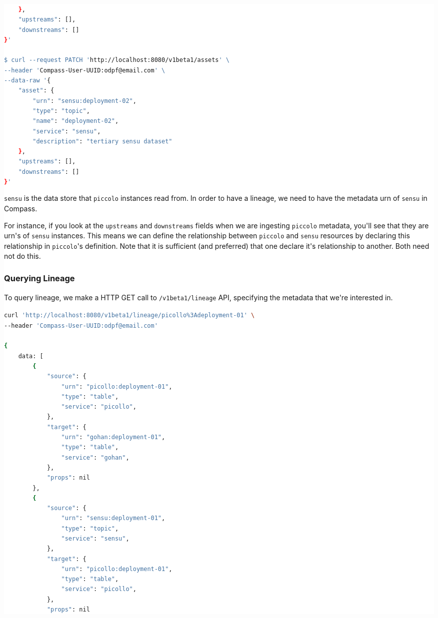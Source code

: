 ```bash
    },
    "upstreams": [],
    "downstreams": []
}'

$ curl --request PATCH 'http://localhost:8080/v1beta1/assets' \
--header 'Compass-User-UUID:odpf@email.com' \
--data-raw '{
    "asset": {
        "urn": "sensu:deployment-02",
        "type": "topic",
        "name": "deployment-02",
        "service": "sensu",
        "description": "tertiary sensu dataset"
    },
    "upstreams": [],
    "downstreams": []
}'
```

`sensu` is the data store that `piccolo` instances read from. In order to have a lineage, we need to have the metadata urn of `sensu` in Compass.

For instance, if you look at the `upstreams` and `downstreams` fields when we are ingesting `piccolo` metadata, you'll see that they are urn's of `sensu` instances. This means we can define the relationship between `piccolo` and `sensu` resources by declaring this relationship in `piccolo`'s definition. Note that it is sufficient \(and preferred\) that one declare it's relationship to another. Both need not do this.

### Querying Lineage

To query lineage, we make a HTTP GET call to `/v1beta1/lineage` API, specifying the metadata that we're interested in.

```bash
curl 'http://localhost:8080/v1beta1/lineage/picollo%3Adeployment-01' \
--header 'Compass-User-UUID:odpf@email.com'

{
    data: [
        {
            "source": {
                "urn": "picollo:deployment-01",
                "type": "table",
                "service": "picollo",
            },
            "target": {
                "urn": "gohan:deployment-01",
                "type": "table",
                "service": "gohan",
            },
            "props": nil
        },
        {
            "source": {
                "urn": "sensu:deployment-01",
                "type": "topic",
                "service": "sensu",
            },
            "target": {
                "urn": "picollo:deployment-01",
                "type": "table",
                "service": "picollo",
            },
            "props": nil
```
